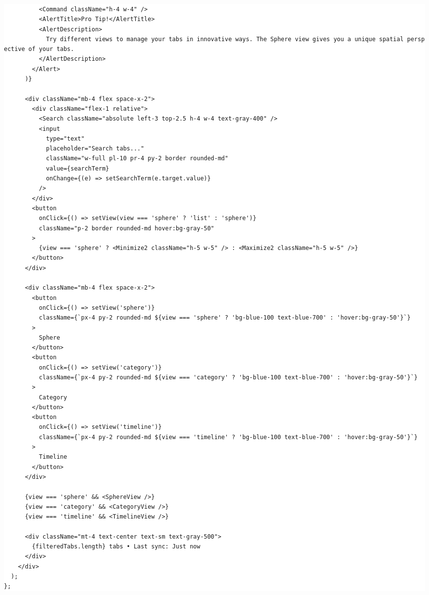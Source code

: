 ```tsx
          <Command className="h-4 w-4" />
          <AlertTitle>Pro Tip!</AlertTitle>
          <AlertDescription>
            Try different views to manage your tabs in innovative ways. The Sphere view gives you a unique spatial perspective of your tabs.
          </AlertDescription>
        </Alert>
      )}

      <div className="mb-4 flex space-x-2">
        <div className="flex-1 relative">
          <Search className="absolute left-3 top-2.5 h-4 w-4 text-gray-400" />
          <input
            type="text"
            placeholder="Search tabs..."
            className="w-full pl-10 pr-4 py-2 border rounded-md"
            value={searchTerm}
            onChange={(e) => setSearchTerm(e.target.value)}
          />
        </div>
        <button
          onClick={() => setView(view === 'sphere' ? 'list' : 'sphere')}
          className="p-2 border rounded-md hover:bg-gray-50"
        >
          {view === 'sphere' ? <Minimize2 className="h-5 w-5" /> : <Maximize2 className="h-5 w-5" />}
        </button>
      </div>

      <div className="mb-4 flex space-x-2">
        <button
          onClick={() => setView('sphere')}
          className={`px-4 py-2 rounded-md ${view === 'sphere' ? 'bg-blue-100 text-blue-700' : 'hover:bg-gray-50'}`}
        >
          Sphere
        </button>
        <button
          onClick={() => setView('category')}
          className={`px-4 py-2 rounded-md ${view === 'category' ? 'bg-blue-100 text-blue-700' : 'hover:bg-gray-50'}`}
        >
          Category
        </button>
        <button
          onClick={() => setView('timeline')}
          className={`px-4 py-2 rounded-md ${view === 'timeline' ? 'bg-blue-100 text-blue-700' : 'hover:bg-gray-50'}`}
        >
          Timeline
        </button>
      </div>

      {view === 'sphere' && <SphereView />}
      {view === 'category' && <CategoryView />}
      {view === 'timeline' && <TimelineView />}

      <div className="mt-4 text-center text-sm text-gray-500">
        {filteredTabs.length} tabs • Last sync: Just now
      </div>
    </div>
  );
};
```